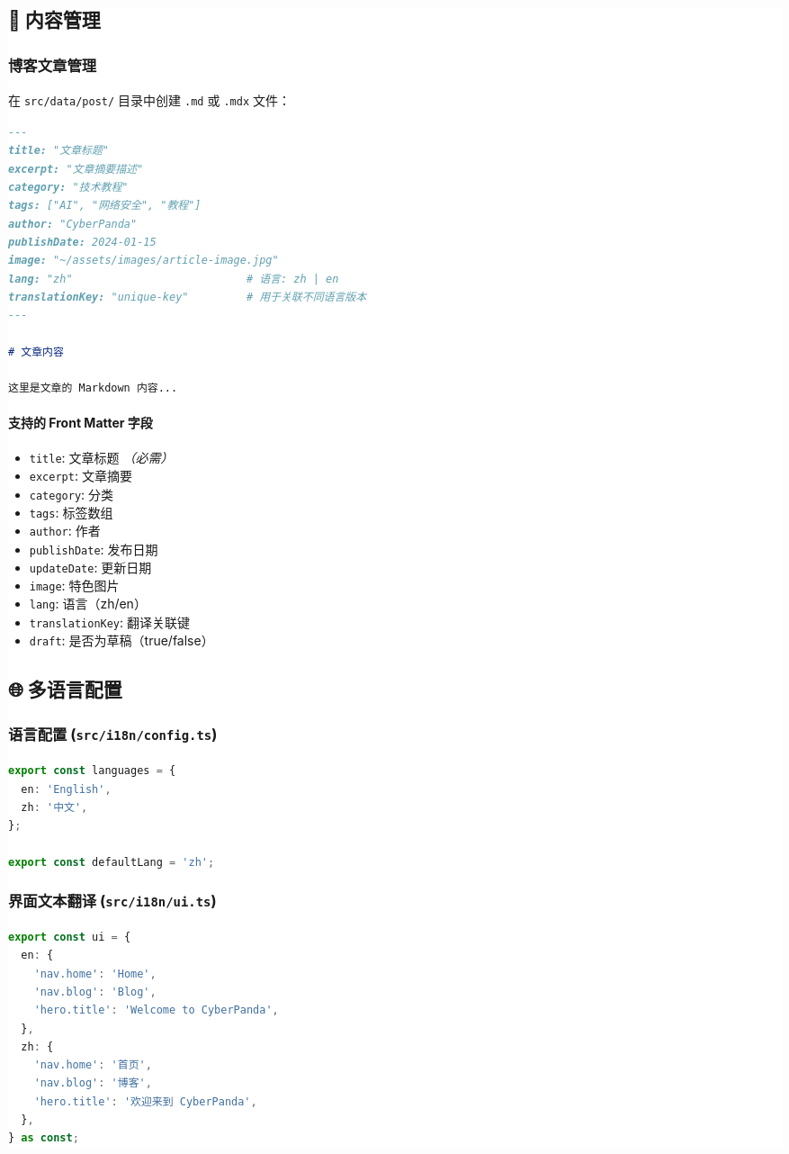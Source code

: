 ## 📝 内容管理

### 博客文章管理

在 `src/data/post/` 目录中创建 `.md` 或 `.mdx` 文件：

```markdown
---
title: "文章标题"
excerpt: "文章摘要描述"
category: "技术教程"
tags: ["AI", "网络安全", "教程"]
author: "CyberPanda"
publishDate: 2024-01-15
image: "~/assets/images/article-image.jpg"
lang: "zh"                           # 语言: zh | en
translationKey: "unique-key"         # 用于关联不同语言版本
---

# 文章内容

这里是文章的 Markdown 内容...
```

#### 支持的 Front Matter 字段
- `title`: 文章标题 *（必需）*
- `excerpt`: 文章摘要
- `category`: 分类
- `tags`: 标签数组
- `author`: 作者
- `publishDate`: 发布日期
- `updateDate`: 更新日期
- `image`: 特色图片
- `lang`: 语言（zh/en）
- `translationKey`: 翻译关联键
- `draft`: 是否为草稿（true/false）

## 🌐 多语言配置

### 语言配置 (`src/i18n/config.ts`)
```typescript
export const languages = {
  en: 'English',
  zh: '中文',
};

export const defaultLang = 'zh';
```

### 界面文本翻译 (`src/i18n/ui.ts`)
```typescript
export const ui = {
  en: {
    'nav.home': 'Home',
    'nav.blog': 'Blog',
    'hero.title': 'Welcome to CyberPanda',
  },
  zh: {
    'nav.home': '首页',
    'nav.blog': '博客',
    'hero.title': '欢迎来到 CyberPanda',
  },
} as const;
```